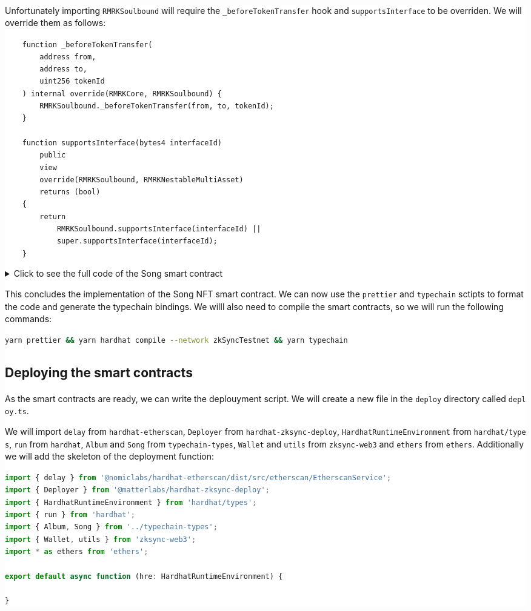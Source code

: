 Unfortunately importing `RMRKSoulbound` will require the `_beforeTokenTransfer` hook and `supportsInterface` to be overriden. We will override them as follows:

```solidity
    function _beforeTokenTransfer(
        address from,
        address to,
        uint256 tokenId
    ) internal override(RMRKCore, RMRKSoulbound) {
        RMRKSoulbound._beforeTokenTransfer(from, to, tokenId);
    }

    function supportsInterface(bytes4 interfaceId)
        public
        view
        override(RMRKSoulbound, RMRKNestableMultiAsset)
        returns (bool)
    {
        return
            RMRKSoulbound.supportsInterface(interfaceId) ||
            super.supportsInterface(interfaceId);
    }
```

<details><summary>Click to see the full code of the Song smart contract</summary></details>

This concludes the implementation of the Song NFT smart contract. We can now use the `prettier` and `typechain` sctipts to format the code and generate the typechain bindings. We willl also need to compile the smart contracts, so we will run the following commands:

```bash
yarn prettier && yarn hardhat compile --network zkSyncTestnet && yarn typechain
```

## Deploying the smart contracts

As the smart contracts are ready, we can write the deplouyment script. We will create a new file in the `deploy` directory called `deploy.ts`. 

We will import `delay` from `hardhat-etherscan`, `Deployer` from `hardhat-zksync-deploy`, `HardhatRuntimeEnvironment` from `hardhat/types`, `run` from `hardhat`, `Album` and `Song` from `typechain-types`, `Wallet` and `utils` from `zksync-web3` and `ethers` from `ethers`. Additionally we will add the skeleton of the deployment function:

```typescript
import { delay } from '@nomiclabs/hardhat-etherscan/dist/src/etherscan/EtherscanService';
import { Deployer } from '@matterlabs/hardhat-zksync-deploy';
import { HardhatRuntimeEnvironment } from 'hardhat/types';
import { run } from 'hardhat';
import { Album, Song } from '../typechain-types';
import { Wallet, utils } from 'zksync-web3';
import * as ethers from 'ethers';

export default async function (hre: HardhatRuntimeEnvironment) {
    
}
```
